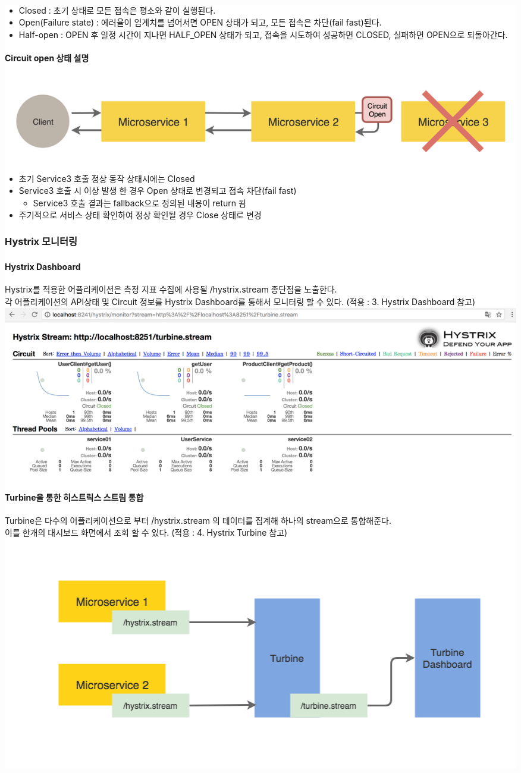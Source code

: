 - Closed : 초기 상태로 모든 접속은 평소와 같이 실행된다.
- Open(Failure state) : 에러율이 임계치를 넘어서면 OPEN 상태가 되고, 모든 접속은 차단(fail fast)된다.
- Half-open : OPEN 후 일정 시간이 지나면 HALF_OPEN 상태가 되고, 접속을 시도하여 성공하면 CLOSED, 실패하면 OPEN으로 되돌아간다.
#### Circuit open 상태 설명
![](../images/circuitbreaker-hystrix-circuitbreaker.png)
- 초기 Service3 호출 정상 동작 상태시에는 Closed
- Service3 호출 시 이상 발생 한 경우 Open 상태로 변경되고 접속 차단(fail fast)
  - Service3 호출 결과는 fallback으로 정의된 내용이 return 됨
- 주기적으로 서비스 상태 확인하여 정상 확인될 경우 Close 상태로 변경

### Hystrix 모니터링
#### Hystrix Dashboard
Hystrix를 적용한 어플리케이션은 측정 지표 수집에 사용될 /hystrix.stream 종단점을 노출한다.  
각 어플리케이션의 API상태 및 Circuit 정보를 Hystrix Dashboard를 통해서 모니터링 할 수 있다. (적용 : 3. Hystrix Dashboard 참고)
![](../images/hystrix-dashboard.png)

#### Turbine을 통한 히스트릭스 스트림 통합
Turbine은 다수의 어플리케이션으로 부터 /hystrix.stream 의 데이터를 집계해 하나의 stream으로 통합해준다.  
이를 한개의 대시보드 화면에서 조회 할 수 있다. (적용 : 4. Hystrix Turbine 참고)
![](../images/circuitbreaker-hystrix-turbine.png)
